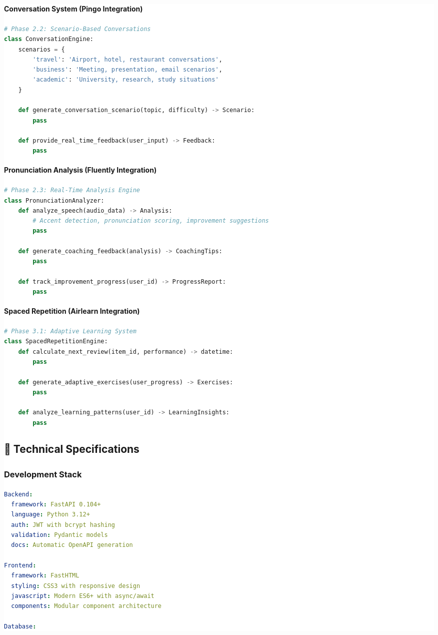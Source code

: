 #### **Conversation System (Pingo Integration)**
```python
# Phase 2.2: Scenario-Based Conversations
class ConversationEngine:
    scenarios = {
        'travel': 'Airport, hotel, restaurant conversations',
        'business': 'Meeting, presentation, email scenarios',
        'academic': 'University, research, study situations'
    }
    
    def generate_conversation_scenario(topic, difficulty) -> Scenario:
        pass
    
    def provide_real_time_feedback(user_input) -> Feedback:
        pass
```

#### **Pronunciation Analysis (Fluently Integration)**
```python
# Phase 2.3: Real-Time Analysis Engine  
class PronunciationAnalyzer:
    def analyze_speech(audio_data) -> Analysis:
        # Accent detection, pronunciation scoring, improvement suggestions
        pass
    
    def generate_coaching_feedback(analysis) -> CoachingTips:
        pass
    
    def track_improvement_progress(user_id) -> ProgressReport:
        pass
```

#### **Spaced Repetition (Airlearn Integration)**
```python
# Phase 3.1: Adaptive Learning System
class SpacedRepetitionEngine:
    def calculate_next_review(item_id, performance) -> datetime:
        pass
    
    def generate_adaptive_exercises(user_progress) -> Exercises:
        pass
    
    def analyze_learning_patterns(user_id) -> LearningInsights:
        pass
```

## 🔧 Technical Specifications

### **Development Stack**
```yaml
Backend:
  framework: FastAPI 0.104+
  language: Python 3.12+
  auth: JWT with bcrypt hashing
  validation: Pydantic models
  docs: Automatic OpenAPI generation

Frontend:
  framework: FastHTML
  styling: CSS3 with responsive design
  javascript: Modern ES6+ with async/await
  components: Modular component architecture

Database:
```